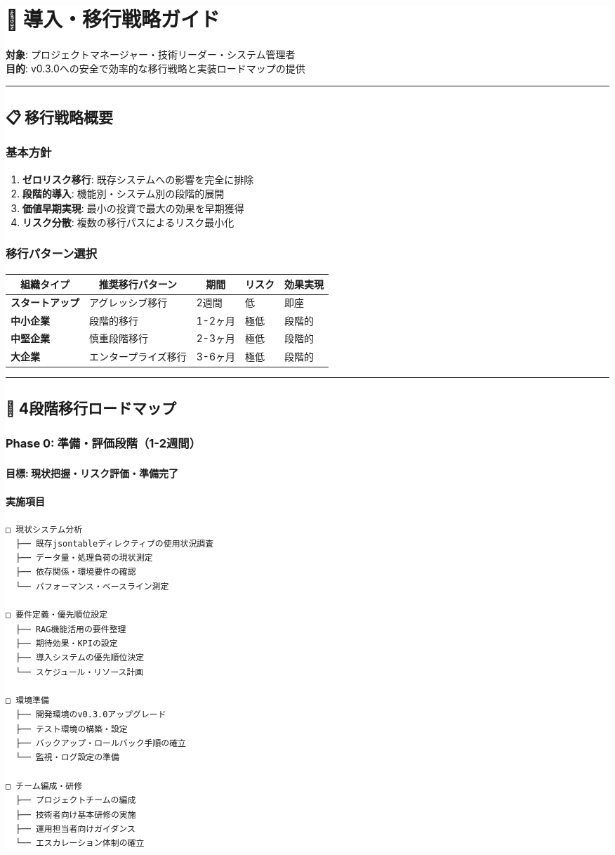 # 🚀 導入・移行戦略ガイド

**対象**: プロジェクトマネージャー・技術リーダー・システム管理者  
**目的**: v0.3.0への安全で効率的な移行戦略と実装ロードマップの提供

---

## 📋 **移行戦略概要**

### **基本方針**
1. **ゼロリスク移行**: 既存システムへの影響を完全に排除
2. **段階的導入**: 機能別・システム別の段階的展開
3. **価値早期実現**: 最小の投資で最大の効果を早期獲得
4. **リスク分散**: 複数の移行パスによるリスク最小化

### **移行パターン選択**

| 組織タイプ | 推奨移行パターン | 期間 | リスク | 効果実現 |
|------------|------------------|------|--------|----------|
| **スタートアップ** | アグレッシブ移行 | 2週間 | 低 | 即座 |
| **中小企業** | 段階的移行 | 1-2ヶ月 | 極低 | 段階的 |
| **中堅企業** | 慎重段階移行 | 2-3ヶ月 | 極低 | 段階的 |
| **大企業** | エンタープライズ移行 | 3-6ヶ月 | 極低 | 段階的 |

---

## 🔄 **4段階移行ロードマップ**

### **Phase 0: 準備・評価段階（1-2週間）**

#### **目標**: 現状把握・リスク評価・準備完了

#### **実施項目**
```markdown
□ 現状システム分析
  ├── 既存jsontableディレクティブの使用状況調査
  ├── データ量・処理負荷の現状測定
  ├── 依存関係・環境要件の確認
  └── パフォーマンス・ベースライン測定

□ 要件定義・優先順位設定
  ├── RAG機能活用の要件整理
  ├── 期待効果・KPIの設定
  ├── 導入システムの優先順位決定
  └── スケジュール・リソース計画

□ 環境準備
  ├── 開発環境のv0.3.0アップグレード
  ├── テスト環境の構築・設定
  ├── バックアップ・ロールバック手順の確立
  └── 監視・ログ設定の準備

□ チーム編成・研修
  ├── プロジェクトチームの編成
  ├── 技術者向け基本研修の実施
  ├── 運用担当者向けガイダンス
  └── エスカレーション体制の確立
```
